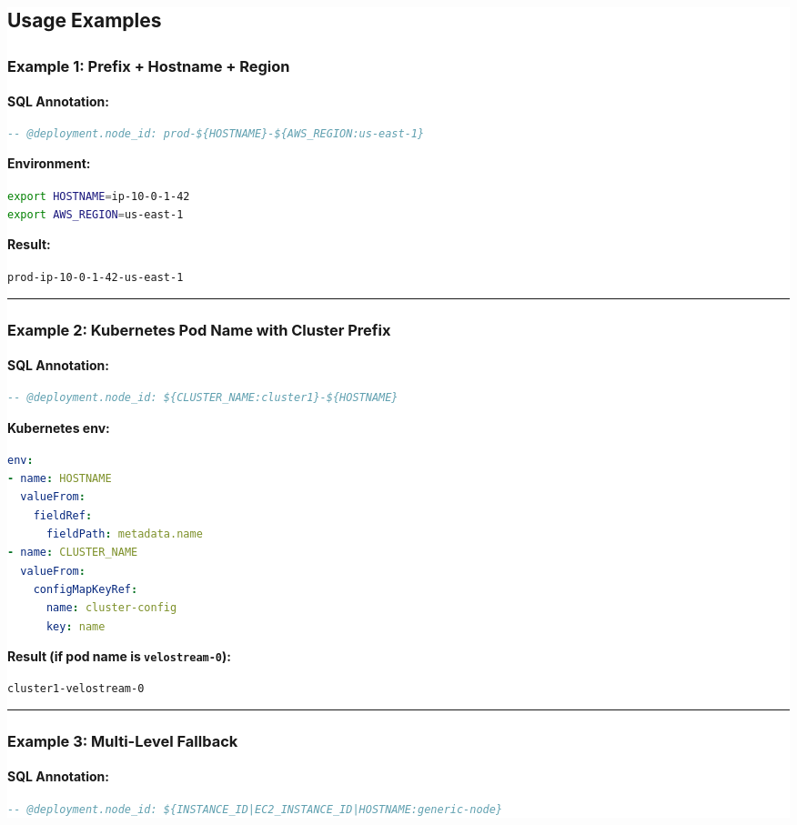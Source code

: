 
## Usage Examples

### Example 1: Prefix + Hostname + Region

**SQL Annotation:**
```sql
-- @deployment.node_id: prod-${HOSTNAME}-${AWS_REGION:us-east-1}
```

**Environment:**
```bash
export HOSTNAME=ip-10-0-1-42
export AWS_REGION=us-east-1
```

**Result:**
```
prod-ip-10-0-1-42-us-east-1
```

---

### Example 2: Kubernetes Pod Name with Cluster Prefix

**SQL Annotation:**
```sql
-- @deployment.node_id: ${CLUSTER_NAME:cluster1}-${HOSTNAME}
```

**Kubernetes env:**
```yaml
env:
- name: HOSTNAME
  valueFrom:
    fieldRef:
      fieldPath: metadata.name
- name: CLUSTER_NAME
  valueFrom:
    configMapKeyRef:
      name: cluster-config
      key: name
```

**Result (if pod name is `velostream-0`):**
```
cluster1-velostream-0
```

---

### Example 3: Multi-Level Fallback

**SQL Annotation:**
```sql
-- @deployment.node_id: ${INSTANCE_ID|EC2_INSTANCE_ID|HOSTNAME:generic-node}
```
